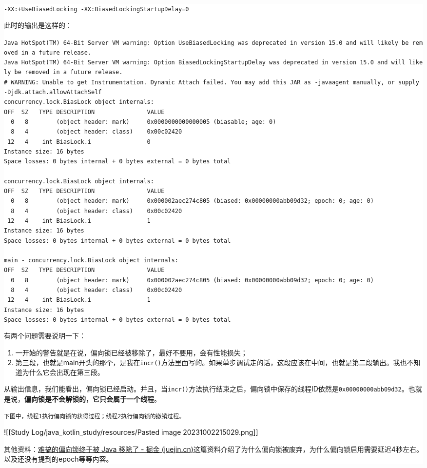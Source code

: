 ```
-XX:+UseBiasedLocking -XX:BiasedLockingStartupDelay=0
```

此时的输出是这样的：

```shell
Java HotSpot(TM) 64-Bit Server VM warning: Option UseBiasedLocking was deprecated in version 15.0 and will likely be removed in a future release.
Java HotSpot(TM) 64-Bit Server VM warning: Option BiasedLockingStartupDelay was deprecated in version 15.0 and will likely be removed in a future release.
# WARNING: Unable to get Instrumentation. Dynamic Attach failed. You may add this JAR as -javaagent manually, or supply -Djdk.attach.allowAttachSelf
concurrency.lock.BiasLock object internals:
OFF  SZ   TYPE DESCRIPTION               VALUE
  0   8        (object header: mark)     0x0000000000000005 (biasable; age: 0)
  8   4        (object header: class)    0x00c02420
 12   4    int BiasLock.i                0
Instance size: 16 bytes
Space losses: 0 bytes internal + 0 bytes external = 0 bytes total

concurrency.lock.BiasLock object internals:
OFF  SZ   TYPE DESCRIPTION               VALUE
  0   8        (object header: mark)     0x000002aec274c805 (biased: 0x00000000abb09d32; epoch: 0; age: 0)
  8   4        (object header: class)    0x00c02420
 12   4    int BiasLock.i                1
Instance size: 16 bytes
Space losses: 0 bytes internal + 0 bytes external = 0 bytes total

main - concurrency.lock.BiasLock object internals:
OFF  SZ   TYPE DESCRIPTION               VALUE
  0   8        (object header: mark)     0x000002aec274c805 (biased: 0x00000000abb09d32; epoch: 0; age: 0)
  8   4        (object header: class)    0x00c02420
 12   4    int BiasLock.i                1
Instance size: 16 bytes
Space losses: 0 bytes internal + 0 bytes external = 0 bytes total
```

有两个问题需要说明一下：

1. 一开始的警告就是在说，偏向锁已经被移除了，最好不要用，会有性能损失；
2. 第三段，也就是main开头的那个，是我在`incr()`方法里面写的。如果单步调试走的话，这段应该在中间，也就是第二段输出。我也不知道为什么它会出现在第三段。

从输出信息，我们能看出，偏向锁已经启动。并且，当`incr()`方法执行结束之后，偏向锁中保存的线程ID依然是`0x00000000abb09d32`。也就是说，**偏向锁是不会解锁的，它只会属于一个线程**。

```ad-note
下图中，线程1执行偏向锁的获得过程；线程2执行偏向锁的撤销过程。
```

![[Study Log/java_kotlin_study/resources/Pasted image 20231002215029.png]]

其他资料：[难搞的偏向锁终于被 Java 移除了 - 掘金 (juejin.cn)](https://juejin.cn/post/7046921350065160206#heading-2)这篇资料介绍了为什么偏向锁被废弃，为什么偏向锁启用需要延迟4秒左右。以及还没有提到的epoch等等内容。
